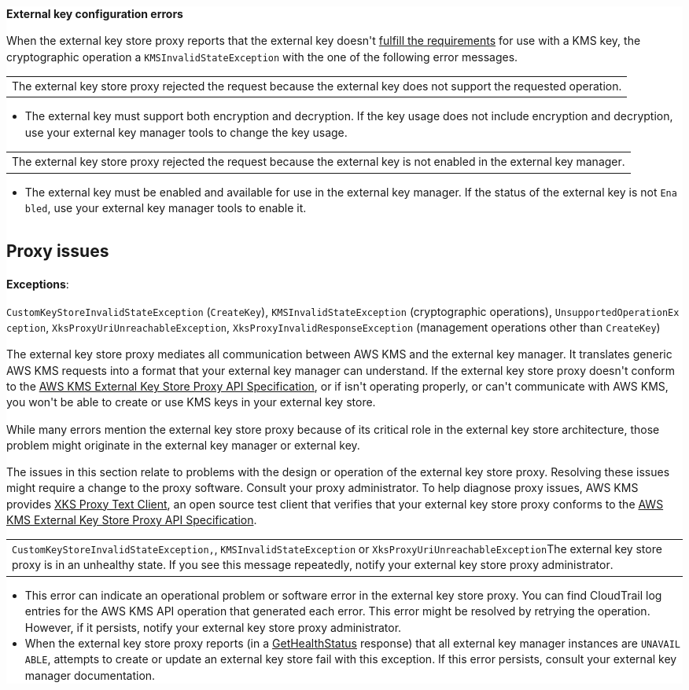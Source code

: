 **External key configuration errors**

When the external key store proxy reports that the external key doesn't [fulfill the requirements](create-xks-keys.md#xks-key-requirements) for use with a KMS key, the cryptographic operation a `KMSInvalidStateException` with the one of the following error messages\. 


|  | 
| --- |
| The external key store proxy rejected the request because the external key does not support the requested operation\. | 
+ The external key must support both encryption and decryption\. If the key usage does not include encryption and decryption, use your external key manager tools to change the key usage\.


|  | 
| --- |
| The external key store proxy rejected the request because the external key is not enabled in the external key manager\. | 
+ The external key must be enabled and available for use in the external key manager\. If the status of the external key is not `Enabled`, use your external key manager tools to enable it\.

## Proxy issues<a name="fix-xks-proxy"></a>

**Exceptions**: 

 `CustomKeyStoreInvalidStateException` \(`CreateKey`\), `KMSInvalidStateException` \(cryptographic operations\), `UnsupportedOperationException`, `XksProxyUriUnreachableException`, `XksProxyInvalidResponseException` \(management operations other than `CreateKey`\)

The external key store proxy mediates all communication between AWS KMS and the external key manager\. It translates generic AWS KMS requests into a format that your external key manager can understand\. If the external key store proxy doesn't conform to the [AWS KMS External Key Store Proxy API Specification](https://github.com/aws/aws-kms-xksproxy-api-spec/), or if isn't operating properly, or can't communicate with AWS KMS, you won't be able to create or use KMS keys in your external key store\. 

While many errors mention the external key store proxy because of its critical role in the external key store architecture, those problem might originate in the external key manager or external key\. 

The issues in this section relate to problems with the design or operation of the external key store proxy\. Resolving these issues might require a change to the proxy software\. Consult your proxy administrator\. To help diagnose proxy issues, AWS KMS provides [XKS Proxy Text Client](https://github.com/aws-samples/aws-kms-xksproxy-test-client), an open source test client that verifies that your external key store proxy conforms to the [AWS KMS External Key Store Proxy API Specification](https://github.com/aws/aws-kms-xksproxy-api-spec/)\.


|  | 
| --- |
| `CustomKeyStoreInvalidStateException,`, `KMSInvalidStateException` or `XksProxyUriUnreachableException`The external key store proxy is in an unhealthy state\. If you see this message repeatedly, notify your external key store proxy administrator\. | 
+ This error can indicate an operational problem or software error in the external key store proxy\. You can find CloudTrail log entries for the AWS KMS API operation that generated each error\. This error might be resolved by retrying the operation\. However, if it persists, notify your external key store proxy administrator\.
+ When the external key store proxy reports \(in a [GetHealthStatus](keystore-external.md#concept-proxy-apis) response\) that all external key manager instances are `UNAVAILABLE`, attempts to create or update an external key store fail with this exception\. If this error persists, consult your external key manager documentation\.
